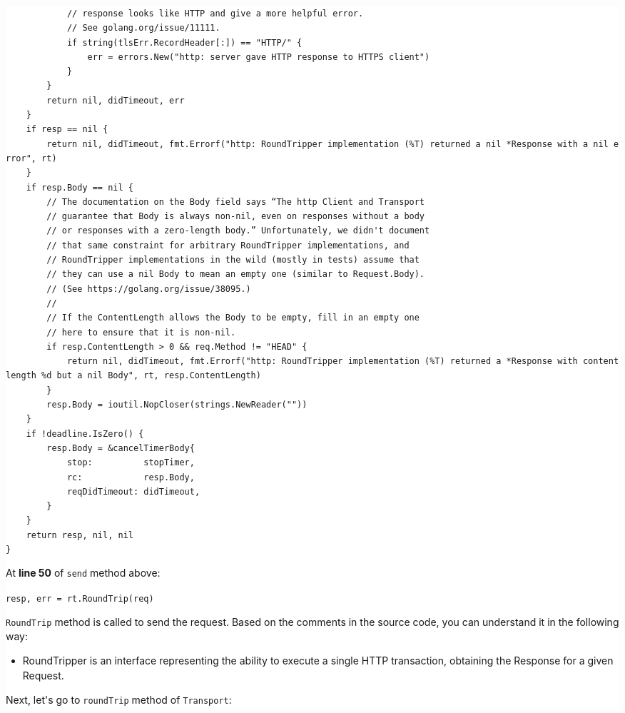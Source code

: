```golang
			// response looks like HTTP and give a more helpful error.
			// See golang.org/issue/11111.
			if string(tlsErr.RecordHeader[:]) == "HTTP/" {
				err = errors.New("http: server gave HTTP response to HTTPS client")
			}
		}
		return nil, didTimeout, err
	}
	if resp == nil {
		return nil, didTimeout, fmt.Errorf("http: RoundTripper implementation (%T) returned a nil *Response with a nil error", rt)
	}
	if resp.Body == nil {
		// The documentation on the Body field says “The http Client and Transport
		// guarantee that Body is always non-nil, even on responses without a body
		// or responses with a zero-length body.” Unfortunately, we didn't document
		// that same constraint for arbitrary RoundTripper implementations, and
		// RoundTripper implementations in the wild (mostly in tests) assume that
		// they can use a nil Body to mean an empty one (similar to Request.Body).
		// (See https://golang.org/issue/38095.)
		//
		// If the ContentLength allows the Body to be empty, fill in an empty one
		// here to ensure that it is non-nil.
		if resp.ContentLength > 0 && req.Method != "HEAD" {
			return nil, didTimeout, fmt.Errorf("http: RoundTripper implementation (%T) returned a *Response with content length %d but a nil Body", rt, resp.ContentLength)
		}
		resp.Body = ioutil.NopCloser(strings.NewReader(""))
	}
	if !deadline.IsZero() {
		resp.Body = &cancelTimerBody{
			stop:          stopTimer,
			rc:            resp.Body,
			reqDidTimeout: didTimeout,
		}
	}
	return resp, nil, nil
}
```

At **line 50** of `send` method above: 

```golang
resp, err = rt.RoundTrip(req)
```

`RoundTrip` method is called to send the request. Based on the comments in the source code, you can understand it in the following way:

- RoundTripper is an interface representing the ability to execute a single HTTP transaction, obtaining the Response for a given Request.

Next, let's go to `roundTrip` method of `Transport`: 
